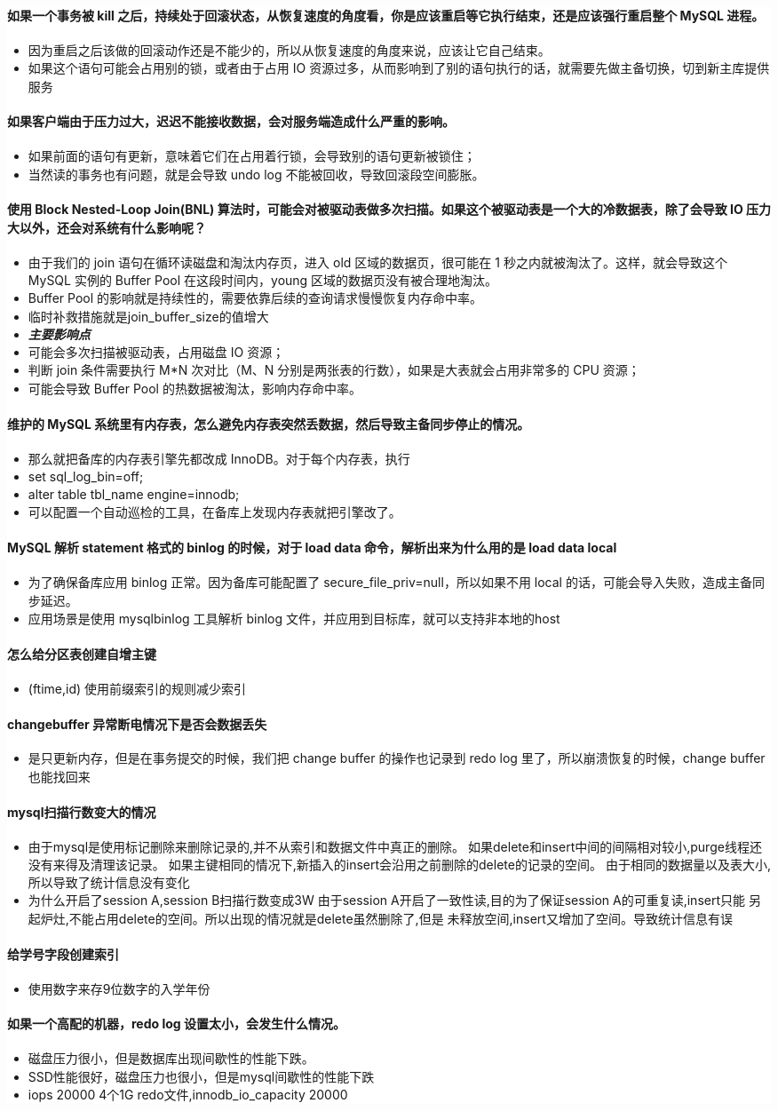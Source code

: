 #### 如果一个事务被 kill 之后，持续处于回滚状态，从恢复速度的角度看，你是应该重启等它执行结束，还是应该强行重启整个 MySQL 进程。
* 因为重启之后该做的回滚动作还是不能少的，所以从恢复速度的角度来说，应该让它自己结束。
* 如果这个语句可能会占用别的锁，或者由于占用 IO 资源过多，从而影响到了别的语句执行的话，就需要先做主备切换，切到新主库提供服务

#### 如果客户端由于压力过大，迟迟不能接收数据，会对服务端造成什么严重的影响。
* 如果前面的语句有更新，意味着它们在占用着行锁，会导致别的语句更新被锁住；
* 当然读的事务也有问题，就是会导致 undo log 不能被回收，导致回滚段空间膨胀。

#### 使用 Block Nested-Loop Join(BNL) 算法时，可能会对被驱动表做多次扫描。如果这个被驱动表是一个大的冷数据表，除了会导致 IO 压力大以外，还会对系统有什么影响呢？
* 由于我们的 join 语句在循环读磁盘和淘汰内存页，进入 old 区域的数据页，很可能在 1 秒之内就被淘汰了。这样，就会导致这个 MySQL 实例的 Buffer Pool 在这段时间内，young 区域的数据页没有被合理地淘汰。
* Buffer Pool 的影响就是持续性的，需要依靠后续的查询请求慢慢恢复内存命中率。
* 临时补救措施就是join_buffer_size的值增大
* ***主要影响点***
* 可能会多次扫描被驱动表，占用磁盘 IO 资源；
* 判断 join 条件需要执行 M*N 次对比（M、N 分别是两张表的行数），如果是大表就会占用非常多的 CPU 资源；
* 可能会导致 Buffer Pool 的热数据被淘汰，影响内存命中率。

#### 维护的 MySQL 系统里有内存表，怎么避免内存表突然丢数据，然后导致主备同步停止的情况。
* 那么就把备库的内存表引擎先都改成 InnoDB。对于每个内存表，执行
* set sql_log_bin=off;
* alter table tbl_name engine=innodb;
* 可以配置一个自动巡检的工具，在备库上发现内存表就把引擎改了。

#### MySQL 解析 statement 格式的 binlog 的时候，对于 load data 命令，解析出来为什么用的是 load data local
* 为了确保备库应用 binlog 正常。因为备库可能配置了 secure_file_priv=null，所以如果不用 local 的话，可能会导入失败，造成主备同步延迟。
* 应用场景是使用 mysqlbinlog 工具解析 binlog 文件，并应用到目标库，就可以支持非本地的host

#### 怎么给分区表创建自增主键
* (ftime,id) 使用前缀索引的规则减少索引

#### changebuffer 异常断电情况下是否会数据丢失
* 是只更新内存，但是在事务提交的时候，我们把 change buffer 的操作也记录到 redo log 里了，所以崩溃恢复的时候，change buffer 也能找回来

#### mysql扫描行数变大的情况
* 由于mysql是使用标记删除来删除记录的,并不从索引和数据文件中真正的删除。
如果delete和insert中间的间隔相对较小,purge线程还没有来得及清理该记录。
如果主键相同的情况下,新插入的insert会沿用之前删除的delete的记录的空间。
由于相同的数据量以及表大小,所以导致了统计信息没有变化
* 为什么开启了session A,session B扫描行数变成3W
由于session A开启了一致性读,目的为了保证session A的可重复读,insert只能
另起炉灶,不能占用delete的空间。所以出现的情况就是delete虽然删除了,但是
未释放空间,insert又增加了空间。导致统计信息有误

#### 给学号字段创建索引
* 使用数字来存9位数字的入学年份

#### 如果一个高配的机器，redo log 设置太小，会发生什么情况。
* 磁盘压力很小，但是数据库出现间歇性的性能下跌。
* SSD性能很好，磁盘压力也很小，但是mysql间歇性的性能下跌
* iops 20000 4个1G redo文件,innodb_io_capacity 20000
